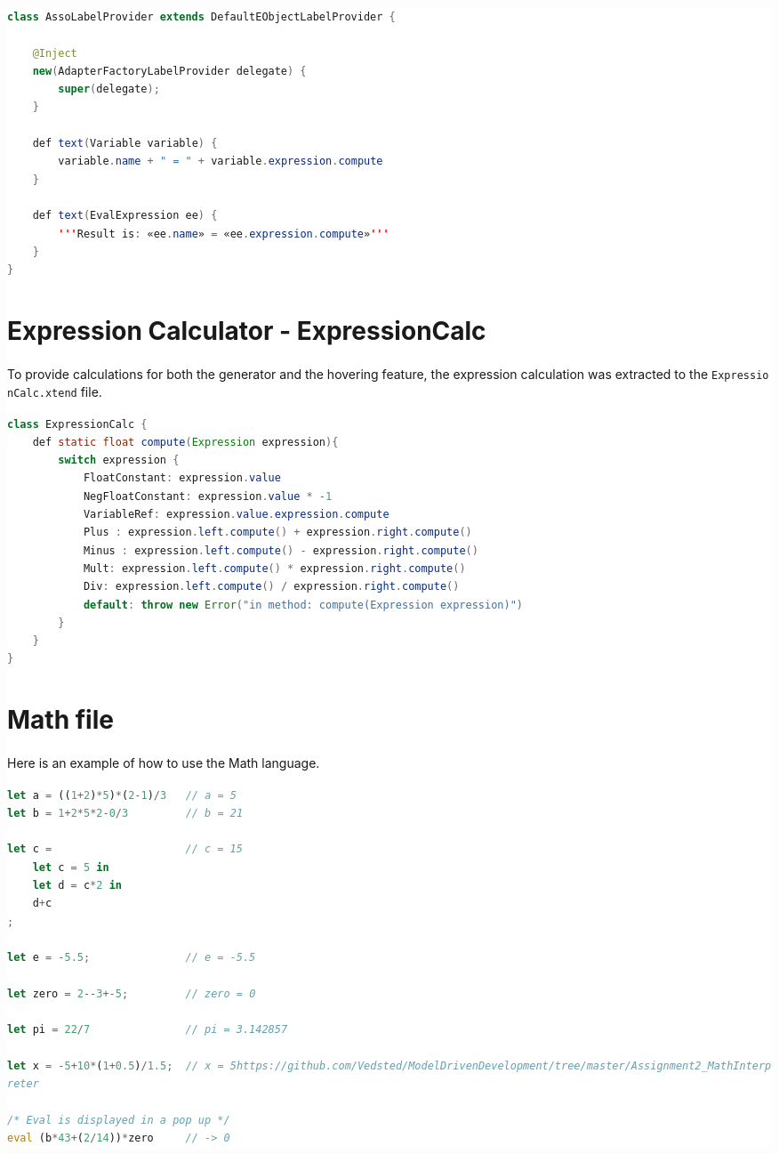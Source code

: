 ```java
class AssoLabelProvider extends DefaultEObjectLabelProvider {

	@Inject
	new(AdapterFactoryLabelProvider delegate) {
		super(delegate);
	}

	def text(Variable variable) {
		variable.name + " = " + variable.expression.compute
	}

	def text(EvalExpression ee) {
		'''Result is: «ee.name» = «ee.expression.compute»'''
	}
}
```

# Expression Calculator - ExpressionCalc
To provide calculations for both the generator and the hovering feature, the expression calculation was extracted to the `ExpressionCalc.xtend` file.

```java
class ExpressionCalc {
	def static float compute(Expression expression){
		switch expression {
			FloatConstant: expression.value
			NegFloatConstant: expression.value * -1
			VariableRef: expression.value.expression.compute
			Plus : expression.left.compute() + expression.right.compute()
			Minus : expression.left.compute() - expression.right.compute()
			Mult: expression.left.compute() * expression.right.compute()
			Div: expression.left.compute() / expression.right.compute()
			default: throw new Error("in method: compute(Expression expression)")
		}
	}
}
```

# Math file
Here is an example of how to use the Math language.
```js
let a = ((1+2)*5)*(2-1)/3 	// a = 5
let b = 1+2*5*2-0/3 		// b = 21

let c = 					// c = 15
	let c = 5 in 
	let d = c*2 in
	d+c
;								

let e = -5.5;				// e = -5.5

let zero = 2--3+-5;			// zero = 0

let pi = 22/7				// pi = 3.142857

let x = -5+10*(1+0.5)/1.5; 	// x = 5https://github.com/Vedsted/ModelDrivenDevelopment/tree/master/Assignment2_MathInterpreter

/* Eval is displayed in a pop up */
eval (b*43+(2/14))*zero 	// -> 0
```